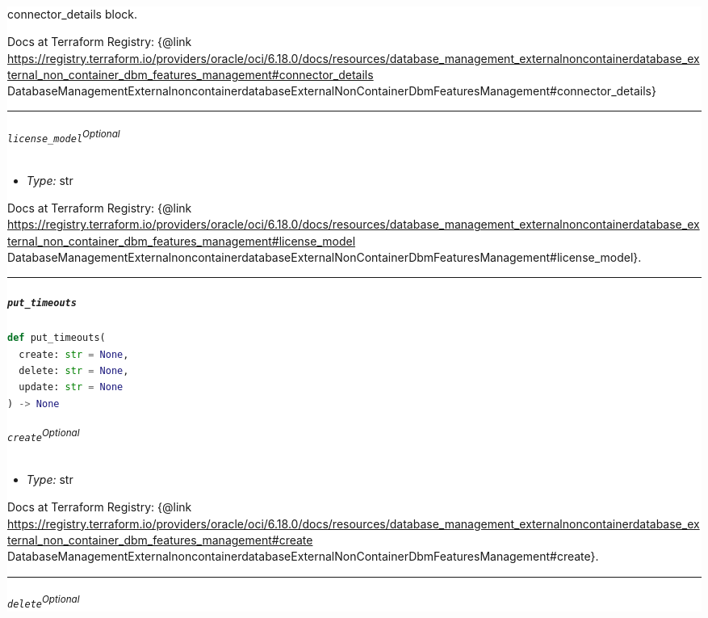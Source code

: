 connector_details block.

Docs at Terraform Registry: {@link https://registry.terraform.io/providers/oracle/oci/6.18.0/docs/resources/database_management_externalnoncontainerdatabase_external_non_container_dbm_features_management#connector_details DatabaseManagementExternalnoncontainerdatabaseExternalNonContainerDbmFeaturesManagement#connector_details}

---

###### `license_model`<sup>Optional</sup> <a name="license_model" id="rhizo-co-terraform-provider-oci.databaseManagementExternalnoncontainerdatabaseExternalNonContainerDbmFeaturesManagement.DatabaseManagementExternalnoncontainerdatabaseExternalNonContainerDbmFeaturesManagement.putFeatureDetails.parameter.licenseModel"></a>

- *Type:* str

Docs at Terraform Registry: {@link https://registry.terraform.io/providers/oracle/oci/6.18.0/docs/resources/database_management_externalnoncontainerdatabase_external_non_container_dbm_features_management#license_model DatabaseManagementExternalnoncontainerdatabaseExternalNonContainerDbmFeaturesManagement#license_model}.

---

##### `put_timeouts` <a name="put_timeouts" id="rhizo-co-terraform-provider-oci.databaseManagementExternalnoncontainerdatabaseExternalNonContainerDbmFeaturesManagement.DatabaseManagementExternalnoncontainerdatabaseExternalNonContainerDbmFeaturesManagement.putTimeouts"></a>

```python
def put_timeouts(
  create: str = None,
  delete: str = None,
  update: str = None
) -> None
```

###### `create`<sup>Optional</sup> <a name="create" id="rhizo-co-terraform-provider-oci.databaseManagementExternalnoncontainerdatabaseExternalNonContainerDbmFeaturesManagement.DatabaseManagementExternalnoncontainerdatabaseExternalNonContainerDbmFeaturesManagement.putTimeouts.parameter.create"></a>

- *Type:* str

Docs at Terraform Registry: {@link https://registry.terraform.io/providers/oracle/oci/6.18.0/docs/resources/database_management_externalnoncontainerdatabase_external_non_container_dbm_features_management#create DatabaseManagementExternalnoncontainerdatabaseExternalNonContainerDbmFeaturesManagement#create}.

---

###### `delete`<sup>Optional</sup> <a name="delete" id="rhizo-co-terraform-provider-oci.databaseManagementExternalnoncontainerdatabaseExternalNonContainerDbmFeaturesManagement.DatabaseManagementExternalnoncontainerdatabaseExternalNonContainerDbmFeaturesManagement.putTimeouts.parameter.delete"></a>
